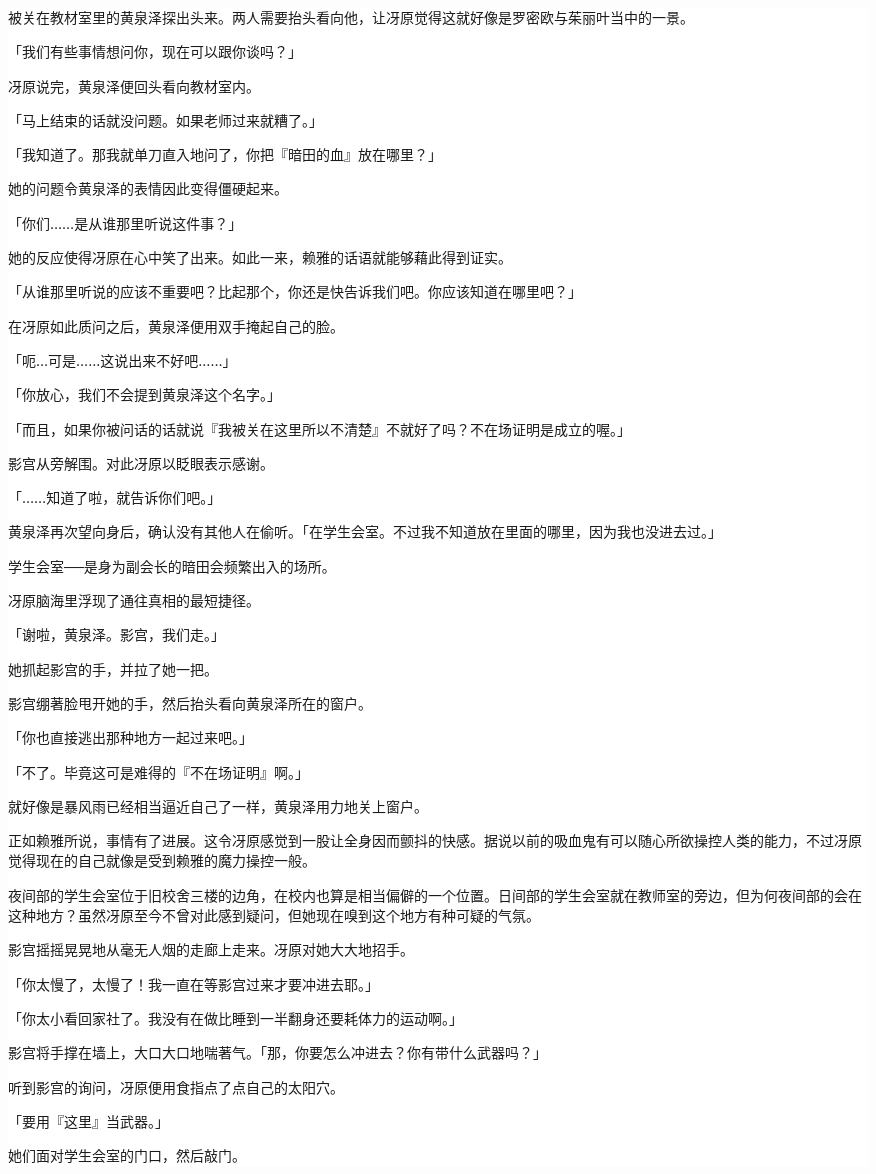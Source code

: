 被关在教材室里的黄泉泽探出头来。两人需要抬头看向他，让冴原觉得这就好像是罗密欧与茱丽叶当中的一景。

「我们有些事情想问你，现在可以跟你谈吗？」

冴原说完，黄泉泽便回头看向教材室内。

「马上结束的话就没问题。如果老师过来就糟了。」

「我知道了。那我就单刀直入地问了，你把『暗田的血』放在哪里？」

她的问题令黄泉泽的表情因此变得僵硬起来。

「你们……是从谁那里听说这件事？」

她的反应使得冴原在心中笑了出来。如此一来，赖雅的话语就能够藉此得到证实。

「从谁那里听说的应该不重要吧？比起那个，你还是快告诉我们吧。你应该知道在哪里吧？」

在冴原如此质问之后，黄泉泽便用双手掩起自己的脸。

「呃…可是……这说出来不好吧……」

「你放心，我们不会提到黄泉泽这个名字。」

「而且，如果你被问话的话就说『我被关在这里所以不清楚』不就好了吗？不在场证明是成立的喔。」

影宫从旁解围。对此冴原以眨眼表示感谢。

「……知道了啦，就告诉你们吧。」

黄泉泽再次望向身后，确认没有其他人在偷听。「在学生会室。不过我不知道放在里面的哪里，因为我也没进去过。」

学生会室──是身为副会长的暗田会频繁出入的场所。

冴原脑海里浮现了通往真相的最短捷径。

「谢啦，黄泉泽。影宫，我们走。」

她抓起影宫的手，并拉了她一把。

影宫绷著脸甩开她的手，然后抬头看向黄泉泽所在的窗户。

「你也直接逃出那种地方一起过来吧。」

「不了。毕竟这可是难得的『不在场证明』啊。」

就好像是暴风雨已经相当逼近自己了一样，黄泉泽用力地关上窗户。

正如赖雅所说，事情有了进展。这令冴原感觉到一股让全身因而颤抖的快感。据说以前的吸血鬼有可以随心所欲操控人类的能力，不过冴原觉得现在的自己就像是受到赖雅的魔力操控一般。

夜间部的学生会室位于旧校舍三楼的边角，在校内也算是相当偏僻的一个位置。日间部的学生会室就在教师室的旁边，但为何夜间部的会在这种地方？虽然冴原至今不曾对此感到疑问，但她现在嗅到这个地方有种可疑的气氛。

影宫摇摇晃晃地从毫无人烟的走廊上走来。冴原对她大大地招手。

「你太慢了，太慢了！我一直在等影宫过来才要冲进去耶。」

「你太小看回家社了。我没有在做比睡到一半翻身还要耗体力的运动啊。」

影宫将手撑在墙上，大口大口地喘著气。「那，你要怎么冲进去？你有带什么武器吗？」

听到影宫的询问，冴原便用食指点了点自己的太阳穴。

「要用『这里』当武器。」

她们面对学生会室的门口，然后敲门。
